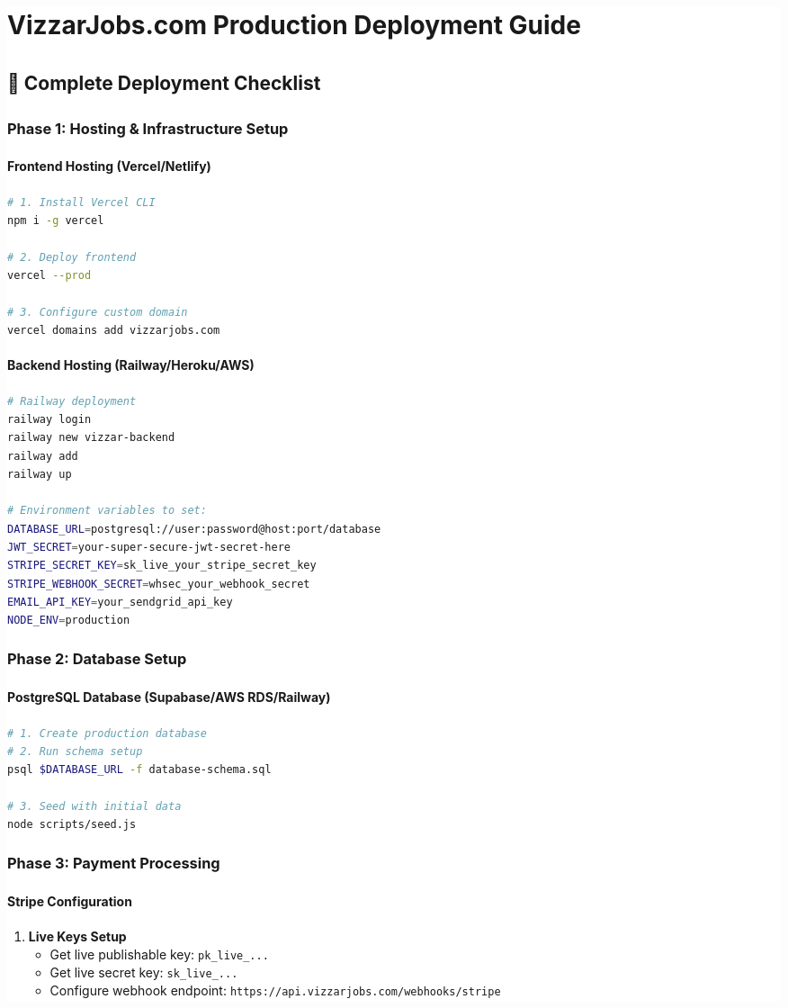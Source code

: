 # VizzarJobs.com Production Deployment Guide

## 🚀 Complete Deployment Checklist

### Phase 1: Hosting & Infrastructure Setup

#### Frontend Hosting (Vercel/Netlify)
```bash
# 1. Install Vercel CLI
npm i -g vercel

# 2. Deploy frontend
vercel --prod

# 3. Configure custom domain
vercel domains add vizzarjobs.com
```

#### Backend Hosting (Railway/Heroku/AWS)
```bash
# Railway deployment
railway login
railway new vizzar-backend
railway add
railway up

# Environment variables to set:
DATABASE_URL=postgresql://user:password@host:port/database
JWT_SECRET=your-super-secure-jwt-secret-here
STRIPE_SECRET_KEY=sk_live_your_stripe_secret_key
STRIPE_WEBHOOK_SECRET=whsec_your_webhook_secret
EMAIL_API_KEY=your_sendgrid_api_key
NODE_ENV=production
```

### Phase 2: Database Setup

#### PostgreSQL Database (Supabase/AWS RDS/Railway)
```bash
# 1. Create production database
# 2. Run schema setup
psql $DATABASE_URL -f database-schema.sql

# 3. Seed with initial data
node scripts/seed.js
```

### Phase 3: Payment Processing

#### Stripe Configuration
1. **Live Keys Setup**
   - Get live publishable key: `pk_live_...`
   - Get live secret key: `sk_live_...`
   - Configure webhook endpoint: `https://api.vizzarjobs.com/webhooks/stripe`
